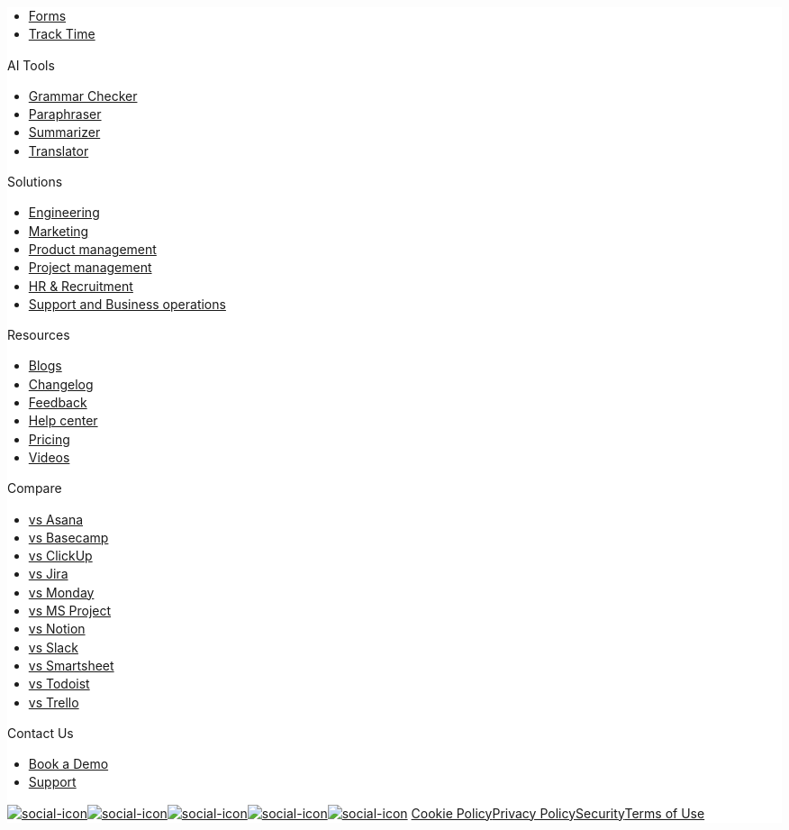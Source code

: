   * [Forms](https://kroolo.com/features/forms)
  * [Track Time](https://kroolo.com/features/track-time)


AI Tools
  * [Grammar Checker](https://kroolo.com/ai-tools/grammar-checker)
  * [Paraphraser](https://kroolo.com/ai-tools/paraphraser)
  * [Summarizer](https://kroolo.com/ai-tools/summarizer)
  * [Translator](https://kroolo.com/ai-tools/translator)


Solutions
  * [Engineering](https://kroolo.com/solutions/engineering)
  * [Marketing](https://kroolo.com/solutions/marketing)
  * [Product management](https://kroolo.com/solutions/product-management)
  * [Project management](https://kroolo.com/solutions/project-management)
  * [HR & Recruitment](https://kroolo.com/solutions/hr-recruitment)
  * [Support and Business operations](https://kroolo.com/solutions/business-operations)


Resources
  * [Blogs](https://kroolo.com/blog)
  * [Changelog](https://kroolo.featurebase.app/changelog)
  * [Feedback](https://kroolo.featurebase.app)
  * [Help center](https://help.kroolo.com/)
  * [Pricing](https://kroolo.com/pricing)
  * [Videos](https://kroolo.com/videos)


Compare
  * [vs Asana](https://kroolo.com/compare/kroolo-vs-asana)
  * [vs Basecamp](https://kroolo.com/compare/kroolo-vs-basecamp)
  * [vs ClickUp](https://kroolo.com/compare/kroolo-vs-clickup)
  * [vs Jira](https://kroolo.com/compare/kroolo-vs-jira)
  * [vs Monday](https://kroolo.com/compare/kroolo-vs-monday)
  * [vs MS Project](https://kroolo.com/compare/kroolo-vs-microsoft-project)
  * [vs Notion](https://kroolo.com/compare/kroolo-vs-notion)
  * [vs Slack](https://kroolo.com/compare/kroolo-vs-slack)
  * [vs Smartsheet](https://kroolo.com/compare/kroolo-vs-smartsheet)
  * [vs Todoist](https://kroolo.com/compare/kroolo-vs-todoist)
  * [vs Trello](https://kroolo.com/compare/kroolo-vs-trello)


Contact Us
  * [Book a Demo](https://kroolo.com/book-demo)
  * [Support](https://kroolo.com/contact-support)


[![social-icon](https://kroolo-corp-live.vercel.app/_next/static/media/linkedin.649b6cf5.svg)](https://www.linkedin.com/company/getkroolo/)[![social-icon](https://kroolo-corp-live.vercel.app/_next/static/media/facebook.4b12489e.svg)](https://www.facebook.com/people/Kroolo/61553808299270/)[![social-icon](https://kroolo-corp-live.vercel.app/_next/static/media/instagram.a0617909.svg)](https://www.instagram.com/getkroolo)[![social-icon](https://kroolo-corp-live.vercel.app/_next/static/media/twitter.8613d45d.svg)](https://www.twitter.com/getkroolo)[![social-icon](https://kroolo-corp-live.vercel.app/_next/static/media/youtube.b846fe90.svg)](https://youtube.com/@getkroolo?si=z2hD5yQsZ7h6jhdw)
[Cookie Policy](https://kroolo.com/legal/cookie-policy)[Privacy Policy](https://kroolo.com/legal/privacy-policy)[Security](https://kroolo.com/legal/security)[Terms of Use](https://kroolo.com/legal/terms-of-use)
